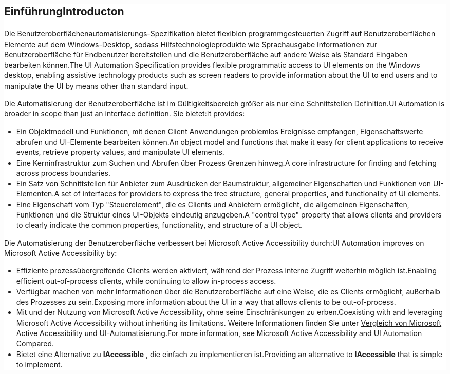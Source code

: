 ## <a name="introducton"></a><span data-ttu-id="4db57-116">Einführung</span><span class="sxs-lookup"><span data-stu-id="4db57-116">Introducton</span></span>

<span data-ttu-id="4db57-117">Die Benutzeroberflächenautomatisierungs-Spezifikation bietet flexiblen programmgesteuerten Zugriff auf Benutzeroberflächen Elemente auf dem Windows-Desktop, sodass Hilfstechnologieprodukte wie Sprachausgabe Informationen zur Benutzeroberfläche für Endbenutzer bereitstellen und die Benutzeroberfläche auf andere Weise als Standard Eingaben bearbeiten können.</span><span class="sxs-lookup"><span data-stu-id="4db57-117">The UI Automation Specification provides flexible programmatic access to UI elements on the Windows desktop, enabling assistive technology products such as screen readers to provide information about the UI to end users and to manipulate the UI by means other than standard input.</span></span>

<span data-ttu-id="4db57-118">Die Automatisierung der Benutzeroberfläche ist im Gültigkeitsbereich größer als nur eine Schnittstellen Definition.</span><span class="sxs-lookup"><span data-stu-id="4db57-118">UI Automation is broader in scope than just an interface definition.</span></span> <span data-ttu-id="4db57-119">Sie bietet:</span><span class="sxs-lookup"><span data-stu-id="4db57-119">It provides:</span></span>

-   <span data-ttu-id="4db57-120">Ein Objektmodell und Funktionen, mit denen Client Anwendungen problemlos Ereignisse empfangen, Eigenschaftswerte abrufen und UI-Elemente bearbeiten können.</span><span class="sxs-lookup"><span data-stu-id="4db57-120">An object model and functions that make it easy for client applications to receive events, retrieve property values, and manipulate UI elements.</span></span>
-   <span data-ttu-id="4db57-121">Eine Kerninfrastruktur zum Suchen und Abrufen über Prozess Grenzen hinweg.</span><span class="sxs-lookup"><span data-stu-id="4db57-121">A core infrastructure for finding and fetching across process boundaries.</span></span>
-   <span data-ttu-id="4db57-122">Ein Satz von Schnittstellen für Anbieter zum Ausdrücken der Baumstruktur, allgemeiner Eigenschaften und Funktionen von UI-Elementen.</span><span class="sxs-lookup"><span data-stu-id="4db57-122">A set of interfaces for providers to express the tree structure, general properties, and functionality of UI elements.</span></span>
-   <span data-ttu-id="4db57-123">Eine Eigenschaft vom Typ "Steuerelement", die es Clients und Anbietern ermöglicht, die allgemeinen Eigenschaften, Funktionen und die Struktur eines UI-Objekts eindeutig anzugeben.</span><span class="sxs-lookup"><span data-stu-id="4db57-123">A "control type" property that allows clients and providers to clearly indicate the common properties, functionality, and structure of a UI object.</span></span>

<span data-ttu-id="4db57-124">Die Automatisierung der Benutzeroberfläche verbessert bei Microsoft Active Accessibility durch:</span><span class="sxs-lookup"><span data-stu-id="4db57-124">UI Automation improves on Microsoft Active Accessibility by:</span></span>

-   <span data-ttu-id="4db57-125">Effiziente prozessübergreifende Clients werden aktiviert, während der Prozess interne Zugriff weiterhin möglich ist.</span><span class="sxs-lookup"><span data-stu-id="4db57-125">Enabling efficient out-of-process clients, while continuing to allow in-process access.</span></span>
-   <span data-ttu-id="4db57-126">Verfügbar machen von mehr Informationen über die Benutzeroberfläche auf eine Weise, die es Clients ermöglicht, außerhalb des Prozesses zu sein.</span><span class="sxs-lookup"><span data-stu-id="4db57-126">Exposing more information about the UI in a way that allows clients to be out-of-process.</span></span>
-   <span data-ttu-id="4db57-127">Mit und der Nutzung von Microsoft Active Accessibility, ohne seine Einschränkungen zu erben.</span><span class="sxs-lookup"><span data-stu-id="4db57-127">Coexisting with and leveraging Microsoft Active Accessibility without inheriting its limitations.</span></span> <span data-ttu-id="4db57-128">Weitere Informationen finden Sie unter [Vergleich von Microsoft Active Accessibility und UI-Automatisierung](microsoft-active-accessibility-and-ui-automation-compared.md).</span><span class="sxs-lookup"><span data-stu-id="4db57-128">For more information, see [Microsoft Active Accessibility and UI Automation Compared](microsoft-active-accessibility-and-ui-automation-compared.md).</span></span>
-   <span data-ttu-id="4db57-129">Bietet eine Alternative zu [**IAccessible**](/windows/desktop/api/oleacc/nn-oleacc-iaccessible) , die einfach zu implementieren ist.</span><span class="sxs-lookup"><span data-stu-id="4db57-129">Providing an alternative to [**IAccessible**](/windows/desktop/api/oleacc/nn-oleacc-iaccessible) that is simple to implement.</span></span>
